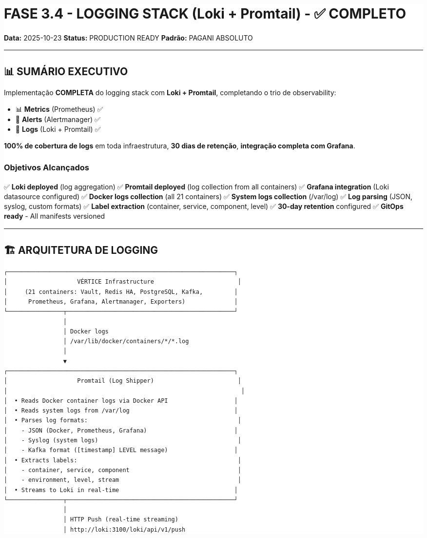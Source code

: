 # FASE 3.4 - LOGGING STACK (Loki + Promtail) - ✅ COMPLETO

**Data:** 2025-10-23
**Status:** PRODUCTION READY
**Padrão:** PAGANI ABSOLUTO

---

## 📊 SUMÁRIO EXECUTIVO

Implementação **COMPLETA** do logging stack com **Loki + Promtail**, completando o trio de observability:
- 📊 **Metrics** (Prometheus) ✅
- 🚨 **Alerts** (Alertmanager) ✅
- 📝 **Logs** (Loki + Promtail) ✅

**100% de cobertura de logs** em toda infraestrutura, **30 dias de retenção**, **integração completa com Grafana**.

### Objetivos Alcançados

✅ **Loki deployed** (log aggregation)
✅ **Promtail deployed** (log collection from all containers)
✅ **Grafana integration** (Loki datasource configured)
✅ **Docker logs collection** (all 21 containers)
✅ **System logs collection** (/var/log)
✅ **Log parsing** (JSON, syslog, custom formats)
✅ **Label extraction** (container, service, component, level)
✅ **30-day retention** configured
✅ **GitOps ready** - All manifests versioned

---

## 🏗️ ARQUITETURA DE LOGGING

```
┌─────────────────────────────────────────────────────────────────┐
│                    VÉRTICE Infrastructure                        │
│     (21 containers: Vault, Redis HA, PostgreSQL, Kafka,         │
│      Prometheus, Grafana, Alertmanager, Exporters)              │
└────────────────┬────────────────────────────────────────────────┘
                 │
                 │ Docker logs
                 │ /var/lib/docker/containers/*/*.log
                 │
                 ▼
┌─────────────────────────────────────────────────────────────────┐
│                    Promtail (Log Shipper)                        │
│                                                                   │
│  • Reads Docker container logs via Docker API                   │
│  • Reads system logs from /var/log                              │
│  • Parses log formats:                                           │
│    - JSON (Docker, Prometheus, Grafana)                         │
│    - Syslog (system logs)                                        │
│    - Kafka format ([timestamp] LEVEL message)                   │
│  • Extracts labels:                                              │
│    - container, service, component                               │
│    - environment, level, stream                                  │
│  • Streams to Loki in real-time                                 │
└────────────────┬────────────────────────────────────────────────┘
                 │
                 │ HTTP Push (real-time streaming)
                 │ http://loki:3100/loki/api/v1/push
```